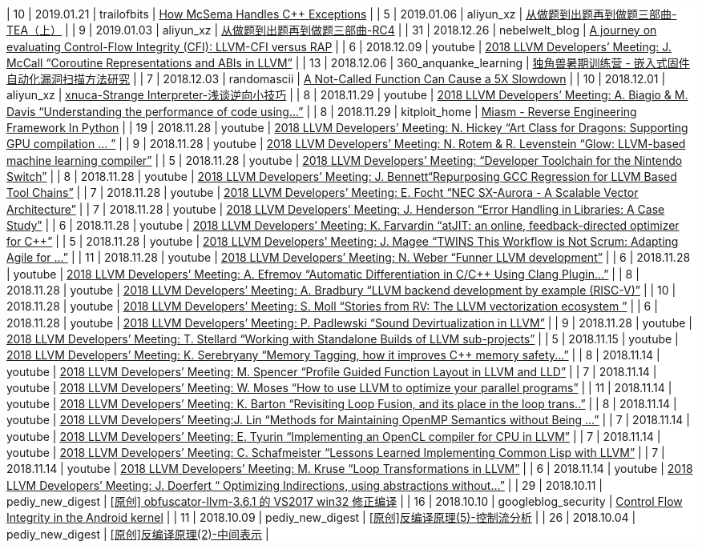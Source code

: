 | 10 | 2019.01.21 | trailofbits | [How McSema Handles C++ Exceptions](https://blog.trailofbits.com/2019/01/21/how-mcsema-handles-c-exceptions/) |
| 5 | 2019.01.06 | aliyun_xz | [从做题到出题再到做题三部曲-TEA（上）](https://xz.aliyun.com/t/3774) |
| 9 | 2019.01.03 | aliyun_xz | [从做题到出题再到做题三部曲-RC4](https://xz.aliyun.com/t/3753) |
| 31 | 2018.12.26 | nebelwelt_blog | [A journey on evaluating Control-Flow Integrity (CFI): LLVM-CFI versus RAP](http://nebelwelt.net/blog/20181226-CFIeval.html) |
| 6 | 2018.12.09 | youtube | [2018 LLVM Developers’ Meeting: J. McCall “Coroutine Representations and ABIs in LLVM”](https://www.youtube.com/watch?v=wyAbV8AM9PM) |
| 13 | 2018.12.06 | 360_anquanke_learning | [独角兽暑期训练营 - 嵌入式固件自动化漏洞扫描方法研究](https://www.anquanke.com/post/id/167398/) |
| 7 | 2018.12.03 | randomascii | [A Not-Called Function Can Cause a 5X Slowdown](https://randomascii.wordpress.com/2018/12/03/a-not-called-function-can-cause-a-5x-slowdown/) |
| 10 | 2018.12.01 | aliyun_xz | [xnuca-Strange Interpreter-浅谈逆向小技巧](https://xz.aliyun.com/t/3464) |
| 8 | 2018.11.29 | youtube | [2018 LLVM Developers’ Meeting: A. Biagio & M. Davis “Understanding the performance of code using...”](https://www.youtube.com/watch?v=Ku2D8bjEGXk) |
| 8 | 2018.11.29 | kitploit_home | [Miasm - Reverse Engineering Framework In Python](https://www.kitploit.com/2018/11/miasm-reverse-engineering-framework-in.html) |
| 19 | 2018.11.28 | youtube | [2018 LLVM Developers’ Meeting: N. Hickey  “Art Class for Dragons: Supporting GPU compilation ... ”](https://www.youtube.com/watch?v=BQNf5rEuFEU) |
| 9 | 2018.11.28 | youtube | [2018 LLVM Developers’ Meeting: N. Rotem & R. Levenstein “Glow: LLVM-based machine learning compiler”](https://www.youtube.com/watch?v=cTz7c5dn5Gc) |
| 5 | 2018.11.28 | youtube | [2018 LLVM Developers’ Meeting: “Developer Toolchain for the Nintendo Switch”](https://www.youtube.com/watch?v=9_7exO60EA8) |
| 8 | 2018.11.28 | youtube | [2018 LLVM Developers’ Meeting: J. Bennett“Repurposing GCC Regression for LLVM Based Tool Chains”](https://www.youtube.com/watch?v=GV4PoWu0UZ0) |
| 7 | 2018.11.28 | youtube | [2018 LLVM Developers’ Meeting: E. Focht “NEC SX-Aurora - A Scalable Vector Architecture”](https://www.youtube.com/watch?v=Ujixa4WI8ek) |
| 7 | 2018.11.28 | youtube | [2018 LLVM Developers’ Meeting: J. Henderson “Error Handling in Libraries: A Case Study”](https://www.youtube.com/watch?v=YSEY4pg1YB0) |
| 6 | 2018.11.28 | youtube | [2018 LLVM Developers’ Meeting: K. Farvardin “atJIT: an online, feedback-directed optimizer for C++”](https://www.youtube.com/watch?v=r1i1HQzf6l0) |
| 5 | 2018.11.28 | youtube | [2018 LLVM Developers’ Meeting: J. Magee “TWINS This Workflow is Not Scrum: Adapting Agile for ...”](https://www.youtube.com/watch?v=JZ2ZXYCBUWU) |
| 11 | 2018.11.28 | youtube | [2018 LLVM Developers’ Meeting: N. Weber “Funner LLVM development”](https://www.youtube.com/watch?v=gZwu8aBmqtc) |
| 6 | 2018.11.28 | youtube | [2018 LLVM Developers’ Meeting: A. Efremov “Automatic Differentiation in C/C++ Using Clang Plugin...”](https://www.youtube.com/watch?v=QciQW1bTMe4) |
| 8 | 2018.11.28 | youtube | [2018 LLVM Developers’ Meeting: A. Bradbury “LLVM backend development by example (RISC-V)”](https://www.youtube.com/watch?v=AFaIP-dF-RA) |
| 10 | 2018.11.28 | youtube | [2018 LLVM Developers’ Meeting: S. Moll “Stories from RV: The LLVM vectorization ecosystem ”](https://www.youtube.com/watch?v=BAZClv6nMxY) |
| 6 | 2018.11.28 | youtube | [2018 LLVM Developers’ Meeting: P. Padlewski “Sound Devirtualization in LLVM”](https://www.youtube.com/watch?v=Dt4UehzzcsE) |
| 9 | 2018.11.28 | youtube | [2018 LLVM Developers’ Meeting: T. Stellard “Working with Standalone Builds of LLVM sub-projects”](https://www.youtube.com/watch?v=2BS7kyHhvUU) |
| 5 | 2018.11.15 | youtube | [2018 LLVM Developers’ Meeting: K. Serebryany “Memory Tagging, how it improves C++ memory safety...”](https://www.youtube.com/watch?v=iP_iHroclgM) |
| 8 | 2018.11.14 | youtube | [2018 LLVM Developers’ Meeting: M. Spencer “Profile Guided Function Layout in LLVM and LLD”](https://www.youtube.com/watch?v=F-lbgspxv1c) |
| 7 | 2018.11.14 | youtube | [2018 LLVM Developers’ Meeting: W. Moses “How to use LLVM to optimize your parallel programs”](https://www.youtube.com/watch?v=tmBThobaDBw) |
| 11 | 2018.11.14 | youtube | [2018 LLVM Developers’ Meeting: K. Barton “Revisiting Loop Fusion, and its place in the loop trans..”](https://www.youtube.com/watch?v=UVZPtBGV8kQ) |
| 8 | 2018.11.14 | youtube | [2018 LLVM Developers’ Meeting:J. Lin  “Methods for Maintaining OpenMP Semantics without Being ...”](https://www.youtube.com/watch?v=9BxDNv4YmVw) |
| 7 | 2018.11.14 | youtube | [2018 LLVM Developers’ Meeting: E. Tyurin “Implementing an OpenCL compiler for CPU in LLVM”](https://www.youtube.com/watch?v=Mm5ATyqm7Rw) |
| 7 | 2018.11.14 | youtube | [2018 LLVM Developers’ Meeting:  C. Schafmeister “Lessons Learned Implementing Common Lisp with LLVM”](https://www.youtube.com/watch?v=mbdXeRBbgDM) |
| 7 | 2018.11.14 | youtube | [2018 LLVM Developers’ Meeting: M. Kruse “Loop Transformations in LLVM”](https://www.youtube.com/watch?v=QpvZt9w-Jik) |
| 6 | 2018.11.14 | youtube | [2018 LLVM Developers’ Meeting: J. Doerfert “ Optimizing Indirections, using abstractions without...”](https://www.youtube.com/watch?v=zfiHaPaoQPc) |
| 29 | 2018.10.11 | pediy_new_digest | [[原创] obfuscator-llvm-3.6.1 的 VS2017 win32 修正编译](https://bbs.pediy.com/thread-247231.htm) |
| 16 | 2018.10.10 | googleblog_security | [Control Flow Integrity in the Android kernel](https://security.googleblog.com/2018/10/posted-by-sami-tolvanen-staff-software.html) |
| 11 | 2018.10.09 | pediy_new_digest | [[原创]反编译原理(5)-控制流分析](https://bbs.pediy.com/thread-247201.htm) |
| 26 | 2018.10.04 | pediy_new_digest | [[原创]反编译原理(2)-中间表示](https://bbs.pediy.com/thread-247121.htm) |